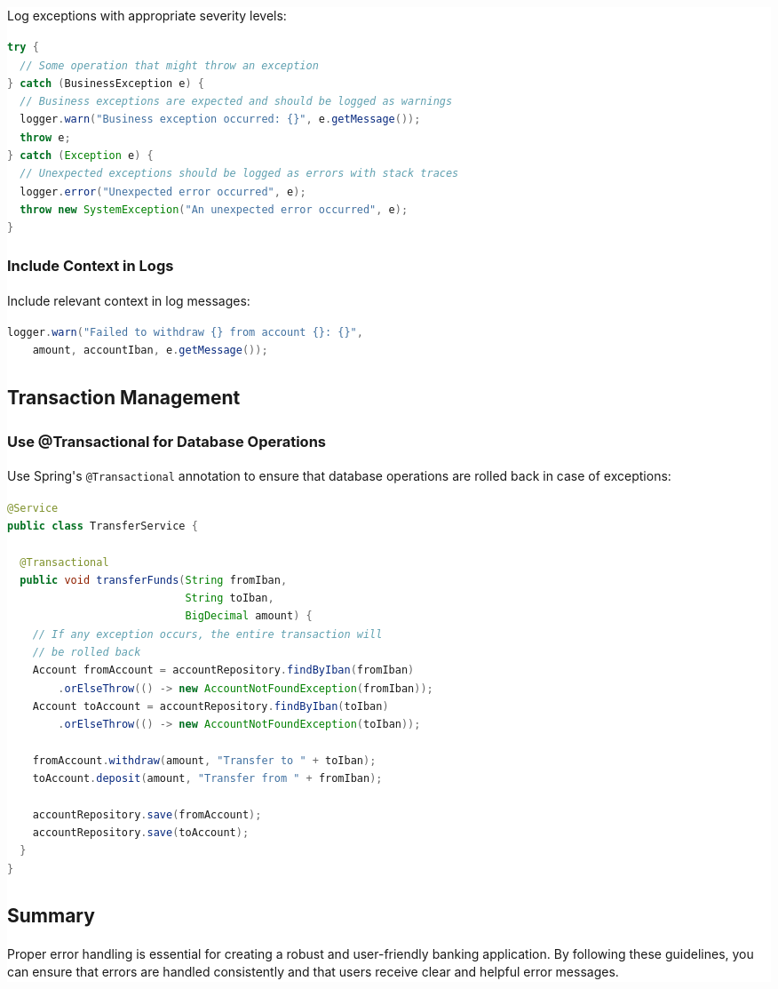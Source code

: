 Log exceptions with appropriate severity levels:

```java
try {
  // Some operation that might throw an exception
} catch (BusinessException e) {
  // Business exceptions are expected and should be logged as warnings
  logger.warn("Business exception occurred: {}", e.getMessage());
  throw e;
} catch (Exception e) {
  // Unexpected exceptions should be logged as errors with stack traces
  logger.error("Unexpected error occurred", e);
  throw new SystemException("An unexpected error occurred", e);
}
```

### Include Context in Logs

Include relevant context in log messages:

```java
logger.warn("Failed to withdraw {} from account {}: {}", 
    amount, accountIban, e.getMessage());
```

## Transaction Management

### Use @Transactional for Database Operations

Use Spring's `@Transactional` annotation to ensure that database operations are rolled back in case of exceptions:

```java
@Service
public class TransferService {
    
  @Transactional
  public void transferFunds(String fromIban, 
                            String toIban, 
                            BigDecimal amount) {
    // If any exception occurs, the entire transaction will 
    // be rolled back
    Account fromAccount = accountRepository.findByIban(fromIban)
        .orElseThrow(() -> new AccountNotFoundException(fromIban));
    Account toAccount = accountRepository.findByIban(toIban)
        .orElseThrow(() -> new AccountNotFoundException(toIban));
    
    fromAccount.withdraw(amount, "Transfer to " + toIban);
    toAccount.deposit(amount, "Transfer from " + fromIban);
    
    accountRepository.save(fromAccount);
    accountRepository.save(toAccount);
  }
}
```

## Summary

Proper error handling is essential for creating a robust and user-friendly 
banking application. By following these guidelines, you can ensure that errors 
are handled consistently and that users receive clear and helpful 
error messages.
